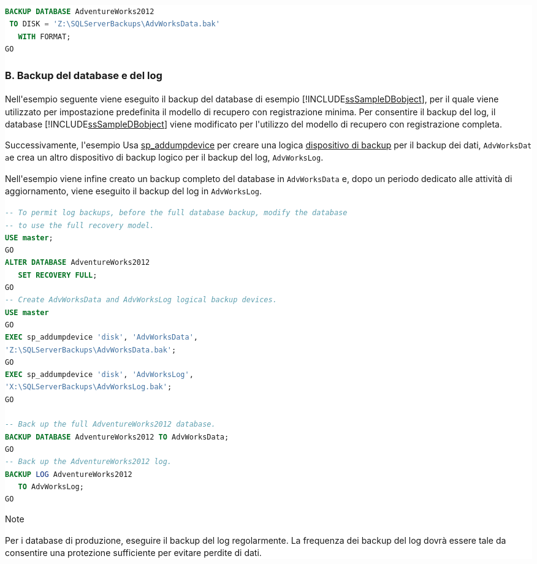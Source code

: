 ```sql  
BACKUP DATABASE AdventureWorks2012   
 TO DISK = 'Z:\SQLServerBackups\AdvWorksData.bak'  
   WITH FORMAT;  
GO  
```  
  
###  <a name="backing_up_db_and_log"></a> B. Backup del database e del log  
 Nell'esempio seguente viene eseguito il backup del database di esempio [!INCLUDE[ssSampleDBobject](../../includes/sssampledbobject-md.md)], per il quale viene utilizzato per impostazione predefinita il modello di recupero con registrazione minima. Per consentire il backup del log, il database [!INCLUDE[ssSampleDBobject](../../includes/sssampledbobject-md.md)] viene modificato per l'utilizzo del modello di recupero con registrazione completa.  
  
 Successivamente, l'esempio Usa [sp_addumpdevice](../../relational-databases/system-stored-procedures/sp-addumpdevice-transact-sql.md) per creare una logica [dispositivo di backup](../../relational-databases/backup-restore/backup-devices-sql-server.md) per il backup dei dati, `AdvWorksData`e crea un altro dispositivo di backup logico per il backup del log, `AdvWorksLog`.  
  
 Nell'esempio viene infine creato un backup completo del database in `AdvWorksData` e, dopo un periodo dedicato alle attività di aggiornamento, viene eseguito il backup del log in `AdvWorksLog`.  
  
```sql  
-- To permit log backups, before the full database backup, modify the database   
-- to use the full recovery model.  
USE master;  
GO  
ALTER DATABASE AdventureWorks2012  
   SET RECOVERY FULL;  
GO  
-- Create AdvWorksData and AdvWorksLog logical backup devices.   
USE master  
GO  
EXEC sp_addumpdevice 'disk', 'AdvWorksData',   
'Z:\SQLServerBackups\AdvWorksData.bak';  
GO  
EXEC sp_addumpdevice 'disk', 'AdvWorksLog',   
'X:\SQLServerBackups\AdvWorksLog.bak';  
GO  
  
-- Back up the full AdventureWorks2012 database.  
BACKUP DATABASE AdventureWorks2012 TO AdvWorksData;  
GO  
-- Back up the AdventureWorks2012 log.  
BACKUP LOG AdventureWorks2012  
   TO AdvWorksLog;  
GO  
```  
  
> [!NOTE]  
>  Per i database di produzione, eseguire il backup del log regolarmente. La frequenza dei backup del log dovrà essere tale da consentire una protezione sufficiente per evitare perdite di dati.  
  